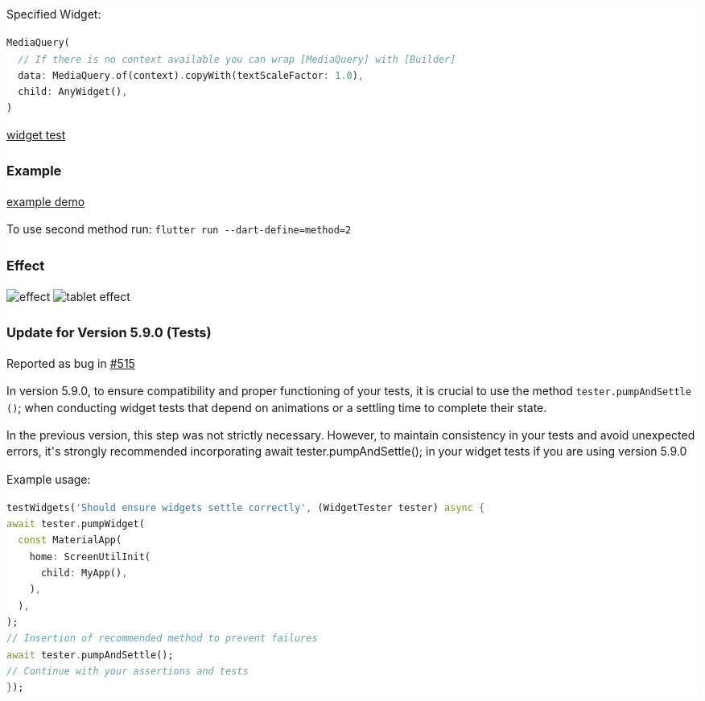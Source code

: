 Specified Widget:

```dart
MediaQuery(
  // If there is no context available you can wrap [MediaQuery] with [Builder]
  data: MediaQuery.of(context).copyWith(textScaleFactor: 1.0),
  child: AnyWidget(),
)
```

[widget test](https://github.com/OpenFlutter/flutter_screenutil/issues/115)

### Example

[example demo](https://github.com/OpenFlutter/flutter_screenutil/blob/master/example/lib)

To use second method run: `flutter run --dart-define=method=2`

### Effect

![effect](demo_en.png)
![tablet effect](demo_tablet_en.png)


### Update for Version 5.9.0 (Tests)
Reported as bug in [#515](https://github.com/OpenFlutter/flutter_screenutil/issues/515)


In version 5.9.0, to ensure compatibility and proper functioning of your tests, it is crucial to use the method `tester.pumpAndSettle()`; when conducting widget tests that depend on animations or a settling time to complete their state.

In the previous version, this step was not strictly necessary. However, to maintain consistency in your tests and avoid unexpected errors, it's strongly recommended incorporating await tester.pumpAndSettle(); in your widget tests if you are using version 5.9.0

Example usage:
```dart
testWidgets('Should ensure widgets settle correctly', (WidgetTester tester) async {
await tester.pumpWidget(
  const MaterialApp(
    home: ScreenUtilInit(
      child: MyApp(),
    ),  
  ),
);
// Insertion of recommended method to prevent failures
await tester.pumpAndSettle();
// Continue with your assertions and tests
});
```
